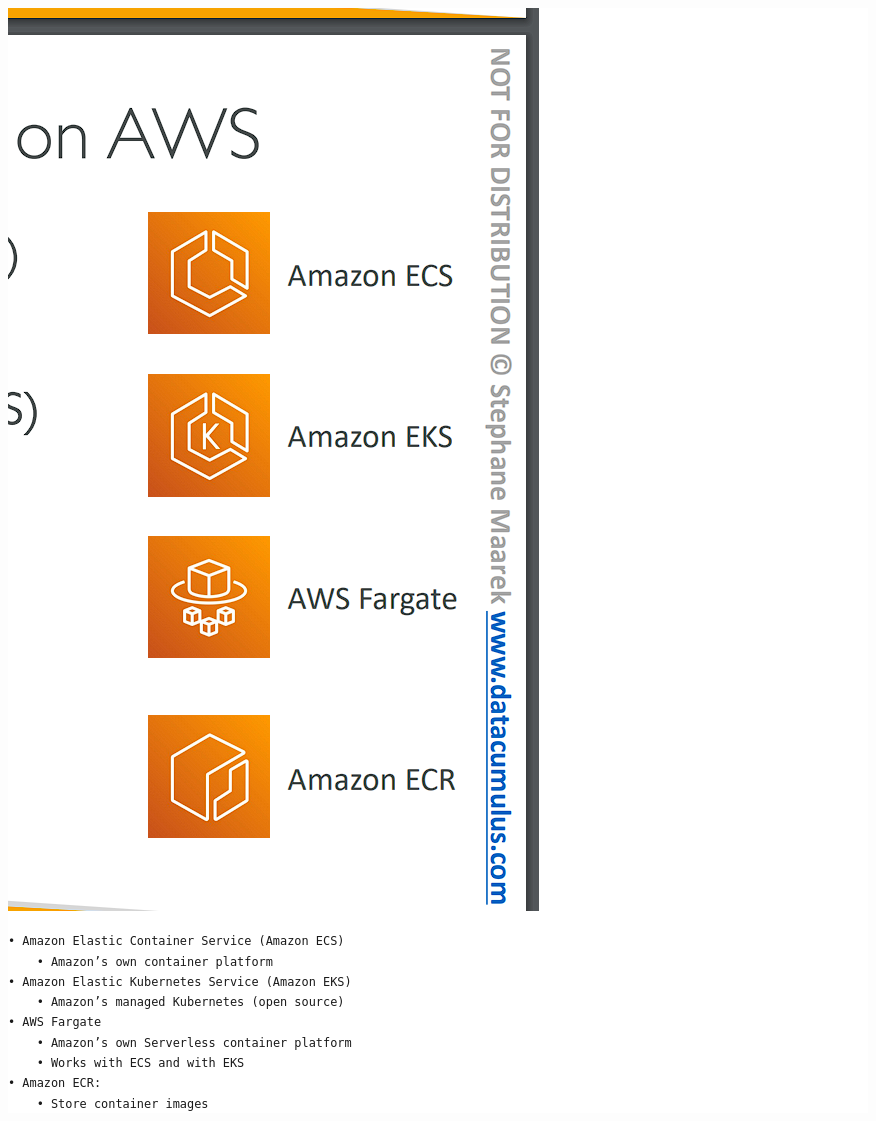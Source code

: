 ![alt text]({B0FAD268-ACD9-4FCB-9AEF-596E82D9F6E8}.png)

```
• Amazon Elastic Container Service (Amazon ECS)
    • Amazon’s own container platform
• Amazon Elastic Kubernetes Service (Amazon EKS)
    • Amazon’s managed Kubernetes (open source)
• AWS Fargate
    • Amazon’s own Serverless container platform
    • Works with ECS and with EKS
• Amazon ECR:
    • Store container images
```
